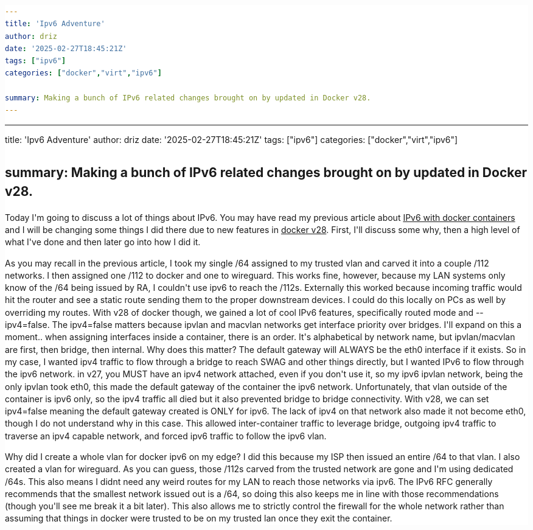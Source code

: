 ```yaml
---
title: 'Ipv6 Adventure'
author: driz
date: '2025-02-27T18:45:21Z'
tags: ["ipv6"]
categories: ["docker","virt","ipv6"]

summary: Making a bunch of IPv6 related changes brought on by updated in Docker v28.
---
```


---
title: 'Ipv6 Adventure'
author: driz
date: '2025-02-27T18:45:21Z'
tags: ["ipv6"]
categories: ["docker","virt","ipv6"]

summary: Making a bunch of IPv6 related changes brought on by updated in Docker v28.
---

Today I'm going to discuss a lot of things about IPv6. You may have read my previous article about [IPv6 with docker containers](/posts/ipv6-with-docker-containers/) and I will be changing some things I did there due to new features in [docker v28](https://docs.docker.com/engine/release-notes/28/). First, I'll discuss some why, then a high level of what I've done and then later go into how I did it.

As you may recall in the previous article, I took my single /64 assigned to my trusted vlan and carved it into a couple /112 networks. I then assigned one /112 to docker and one to wireguard. This works fine, however, because my LAN systems only know of the /64 being issued by RA, I couldn't use ipv6 to reach the /112s. Externally this worked because incoming traffic would hit the router and see a static route sending them to the proper downstream devices. I could do this locally on PCs as well by overriding my routes. With v28 of docker though, we gained a lot of cool IPv6 features, specifically routed mode and --ipv4=false. The ipv4=false matters because ipvlan and macvlan networks get interface priority over bridges. I'll expand on this a moment.. when assigning interfaces inside a container, there is an order. It's alphabetical by network name, but ipvlan/macvlan are first, then bridge, then internal. Why does this matter? The default gateway will ALWAYS be the eth0 interface if it exists. So in my case, I wanted ipv4 traffic to flow through a bridge to reach SWAG and other things directly, but I wanted IPv6 to flow through the ipv6 network. in v27, you MUST have an ipv4 network attached, even if you don't use it, so my ipv6 ipvlan network, being the only ipvlan took eth0, this made the default gateway of the container the ipv6 network. Unfortunately, that vlan outside of the container is ipv6 only, so the ipv4 traffic all died but it also prevented bridge to bridge connectivity. With v28, we can set ipv4=false meaning the default gateway created is ONLY for ipv6. The lack of ipv4 on that network also made it not become eth0, though I do not understand why in this case. This allowed inter-container traffic to leverage bridge, outgoing ipv4 traffic to traverse an ipv4 capable network, and forced ipv6 traffic to follow the ipv6 vlan. 

Why did I create a whole vlan for docker ipv6 on my edge? I did this because my ISP then issued an entire /64 to that vlan. I also created a vlan for wireguard. As you can guess, those /112s carved from the trusted network are gone and I'm using dedicated /64s. This also means I didnt need any weird routes for my LAN to reach those networks via ipv6. The IPv6 RFC generally recommends that the smallest network issued out is a /64, so doing this also keeps me in line with those recommendations (though you'll see me break it a bit later). This also allows me to strictly control the firewall for the whole network rather than assuming that things in docker were trusted to be on my trusted lan once they exit the container. 
